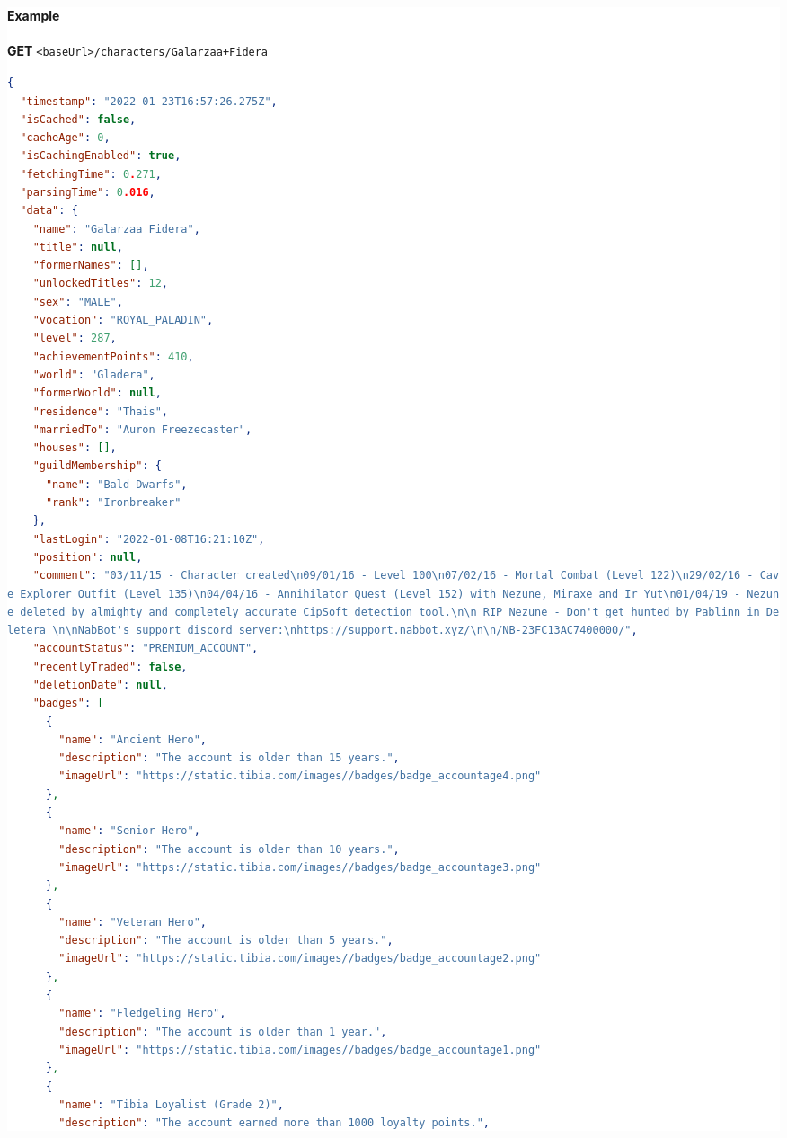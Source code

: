 #### Example

**GET** `<baseUrl>/characters/Galarzaa+Fidera`

```json
{
  "timestamp": "2022-01-23T16:57:26.275Z",
  "isCached": false,
  "cacheAge": 0,
  "isCachingEnabled": true,
  "fetchingTime": 0.271,
  "parsingTime": 0.016,
  "data": {
    "name": "Galarzaa Fidera",
    "title": null,
    "formerNames": [],
    "unlockedTitles": 12,
    "sex": "MALE",
    "vocation": "ROYAL_PALADIN",
    "level": 287,
    "achievementPoints": 410,
    "world": "Gladera",
    "formerWorld": null,
    "residence": "Thais",
    "marriedTo": "Auron Freezecaster",
    "houses": [],
    "guildMembership": {
      "name": "Bald Dwarfs",
      "rank": "Ironbreaker"
    },
    "lastLogin": "2022-01-08T16:21:10Z",
    "position": null,
    "comment": "03/11/15 - Character created\n09/01/16 - Level 100\n07/02/16 - Mortal Combat (Level 122)\n29/02/16 - Cave Explorer Outfit (Level 135)\n04/04/16 - Annihilator Quest (Level 152) with Nezune, Miraxe and Ir Yut\n01/04/19 - Nezune deleted by almighty and completely accurate CipSoft detection tool.\n\n RIP Nezune - Don't get hunted by Pablinn in Deletera \n\nNabBot's support discord server:\nhttps://support.nabbot.xyz/\n\n/NB-23FC13AC7400000/",
    "accountStatus": "PREMIUM_ACCOUNT",
    "recentlyTraded": false,
    "deletionDate": null,
    "badges": [
      {
        "name": "Ancient Hero",
        "description": "The account is older than 15 years.",
        "imageUrl": "https://static.tibia.com/images//badges/badge_accountage4.png"
      },
      {
        "name": "Senior Hero",
        "description": "The account is older than 10 years.",
        "imageUrl": "https://static.tibia.com/images//badges/badge_accountage3.png"
      },
      {
        "name": "Veteran Hero",
        "description": "The account is older than 5 years.",
        "imageUrl": "https://static.tibia.com/images//badges/badge_accountage2.png"
      },
      {
        "name": "Fledgeling Hero",
        "description": "The account is older than 1 year.",
        "imageUrl": "https://static.tibia.com/images//badges/badge_accountage1.png"
      },
      {
        "name": "Tibia Loyalist (Grade 2)",
        "description": "The account earned more than 1000 loyalty points.",
```